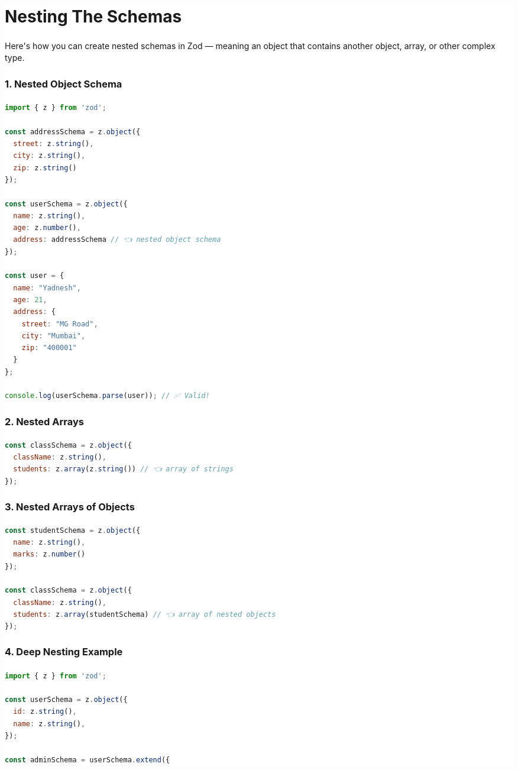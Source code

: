 # Nesting The Schemas
 Here's how you can create nested schemas in Zod — meaning an object that contains another object, array, or other complex type.

 ### 1. Nested Object Schema
```js
import { z } from 'zod';

const addressSchema = z.object({
  street: z.string(),
  city: z.string(),
  zip: z.string()
});

const userSchema = z.object({
  name: z.string(),
  age: z.number(),
  address: addressSchema // 👈 nested object schema
});

const user = {
  name: "Yadnesh",
  age: 21,
  address: {
    street: "MG Road",
    city: "Mumbai",
    zip: "400001"
  }
};

console.log(userSchema.parse(user)); // ✅ Valid!
```
###  2. Nested Arrays
```js
const classSchema = z.object({
  className: z.string(),
  students: z.array(z.string()) // 👈 array of strings
});
```
###  3. Nested Arrays of Objects
```js
const studentSchema = z.object({
  name: z.string(),
  marks: z.number()
});

const classSchema = z.object({
  className: z.string(),
  students: z.array(studentSchema) // 👈 array of nested objects
});
```
###  4. Deep Nesting Example
```js
import { z } from 'zod';

const userSchema = z.object({
  id: z.string(),
  name: z.string(),
});

const adminSchema = userSchema.extend({
```